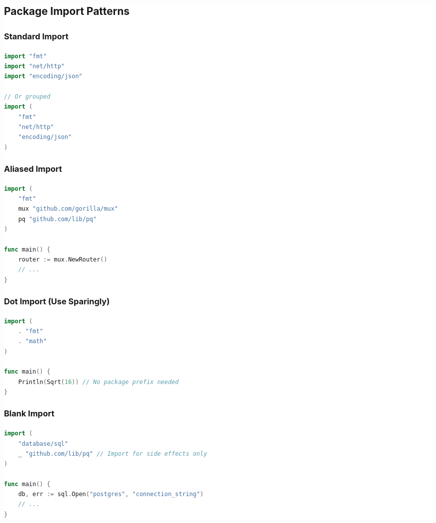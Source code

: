 ## Package Import Patterns

### Standard Import

```go
import "fmt"
import "net/http"
import "encoding/json"

// Or grouped
import (
    "fmt"
    "net/http"
    "encoding/json"
)
```

### Aliased Import

```go
import (
    "fmt"
    mux "github.com/gorilla/mux"
    pq "github.com/lib/pq"
)

func main() {
    router := mux.NewRouter()
    // ...
}
```

### Dot Import (Use Sparingly)

```go
import (
    . "fmt"
    . "math"
)

func main() {
    Println(Sqrt(16)) // No package prefix needed
}
```

### Blank Import

```go
import (
    "database/sql"
    _ "github.com/lib/pq" // Import for side effects only
)

func main() {
    db, err := sql.Open("postgres", "connection_string")
    // ...
}
```
